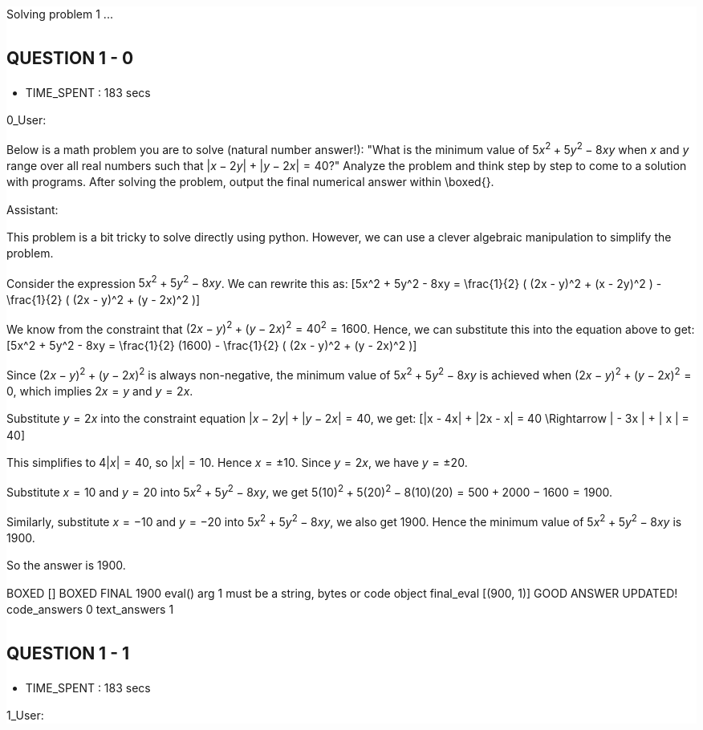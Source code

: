 Solving problem 1 ...



## QUESTION 1 - 0 
- TIME_SPENT : 183 secs

0_User:

Below is a math problem you are to solve (natural number answer!):
"What is the minimum value of $5x^2+5y^2-8xy$ when $x$ and $y$ range over all real numbers such that $|x-2y| + |y-2x| = 40$?"
Analyze the problem and think step by step to come to a solution with programs. After solving the problem, output the final numerical answer within \boxed{}.

Assistant:

 This problem is a bit tricky to solve directly using python. However, we can use a clever algebraic manipulation to simplify the problem.

Consider the expression $5x^2 + 5y^2 - 8xy$. We can rewrite this as:
\[5x^2 + 5y^2 - 8xy = \frac{1}{2} ( (2x - y)^2 + (x - 2y)^2 ) - \frac{1}{2} ( (2x - y)^2 + (y - 2x)^2 )\]

We know from the constraint that $(2x - y)^2 + (y - 2x)^2 = 40^2 = 1600$. Hence, we can substitute this into the equation above to get:
\[5x^2 + 5y^2 - 8xy = \frac{1}{2} (1600) - \frac{1}{2} ( (2x - y)^2 + (y - 2x)^2 )\]

Since $(2x - y)^2 + (y - 2x)^2$ is always non-negative, the minimum value of $5x^2 + 5y^2 - 8xy$ is achieved when $(2x - y)^2 + (y - 2x)^2 = 0$, which implies $2x = y$ and $y = 2x$.

Substitute $y = 2x$ into the constraint equation $|x - 2y| + |y - 2x| = 40$, we get:
\[|x - 4x| + |2x - x| = 40 \Rightarrow | - 3x | + | x | = 40\]

This simplifies to $4|x| = 40$, so $|x| = 10$. Hence $x = \pm 10$. Since $y = 2x$, we have $y = \pm 20$.

Substitute $x = 10$ and $y = 20$ into $5x^2 + 5y^2 - 8xy$, we get $5(10)^2 + 5(20)^2 - 8(10)(20) = 500 + 2000 - 1600 = 1900$.

Similarly, substitute $x = -10$ and $y = -20$ into $5x^2 + 5y^2 - 8xy$, we also get $1900$. Hence the minimum value of $5x^2 + 5y^2 - 8xy$ is $1900$.

So the answer is $1900$.

BOXED []
BOXED FINAL 1900
eval() arg 1 must be a string, bytes or code object final_eval
[(900, 1)]
GOOD ANSWER UPDATED!
code_answers 0 text_answers 1



## QUESTION 1 - 1 
- TIME_SPENT : 183 secs

1_User:
